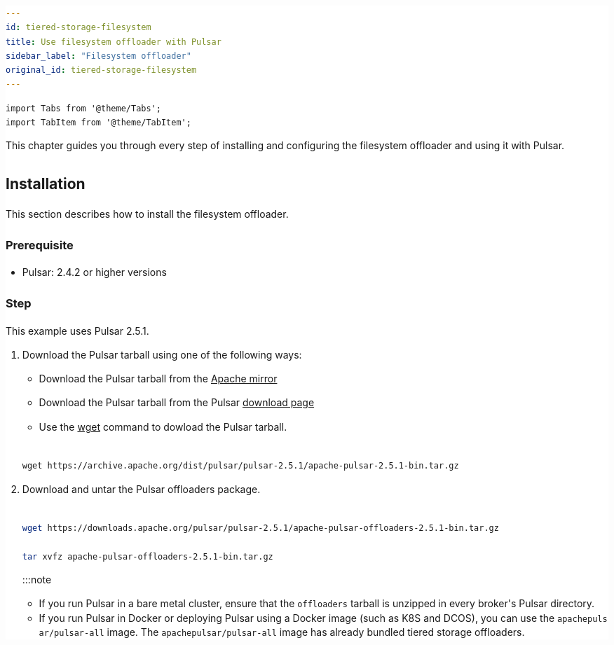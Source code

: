 ```yaml
---
id: tiered-storage-filesystem
title: Use filesystem offloader with Pulsar
sidebar_label: "Filesystem offloader"
original_id: tiered-storage-filesystem
---
```


````mdx-code-block
import Tabs from '@theme/Tabs';
import TabItem from '@theme/TabItem';
````


This chapter guides you through every step of installing and configuring the filesystem offloader and using it with Pulsar.

## Installation

This section describes how to install the filesystem offloader.

### Prerequisite

- Pulsar: 2.4.2 or higher versions

### Step

This example uses Pulsar 2.5.1.

1. Download the Pulsar tarball using one of the following ways:

   * Download the Pulsar tarball from the [Apache mirror](https://archive.apache.org/dist/pulsar/pulsar-2.5.1/apache-pulsar-2.5.1-bin.tar.gz)

   * Download the Pulsar tarball from the Pulsar [download page](pathname:///download)

   * Use the [wget](https://www.gnu.org/software/wget) command to dowload the Pulsar tarball.

    ```shell

    wget https://archive.apache.org/dist/pulsar/pulsar-2.5.1/apache-pulsar-2.5.1-bin.tar.gz

    ```

2. Download and untar the Pulsar offloaders package.

   ```bash

   wget https://downloads.apache.org/pulsar/pulsar-2.5.1/apache-pulsar-offloaders-2.5.1-bin.tar.gz

   tar xvfz apache-pulsar-offloaders-2.5.1-bin.tar.gz

   ```

   :::note

   * If you run Pulsar in a bare metal cluster, ensure that the `offloaders` tarball is unzipped in every broker's Pulsar directory.
   * If you run Pulsar in Docker or deploying Pulsar using a Docker image (such as K8S and DCOS), you can use the `apachepulsar/pulsar-all` image. The `apachepulsar/pulsar-all` image has already bundled tiered storage offloaders.
